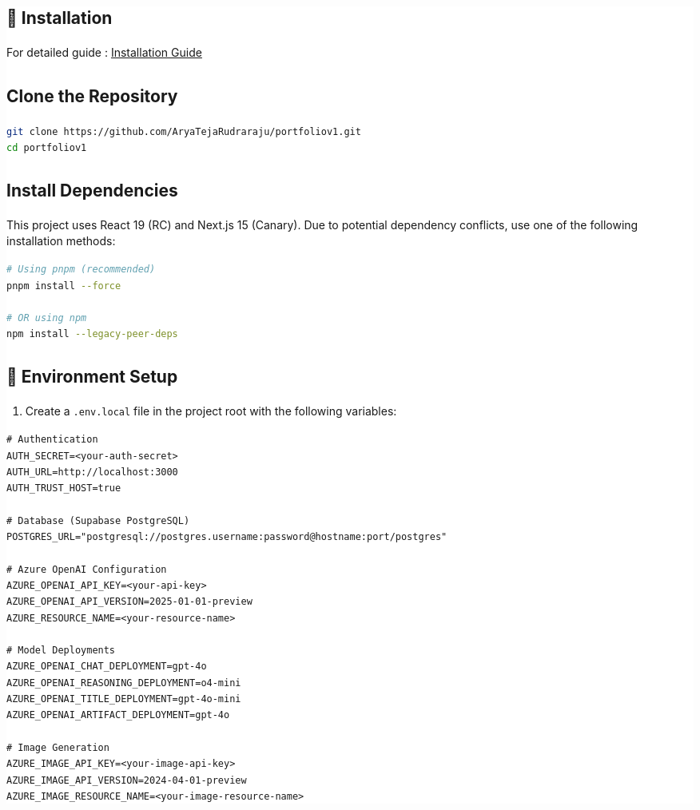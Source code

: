 ## 🚀 Installation

For detailed guide : [Installation Guide](docs/Installation.md)

## Clone the Repository

```bash
git clone https://github.com/AryaTejaRudraraju/portfoliov1.git
cd portfoliov1
```

## Install Dependencies

This project uses React 19 (RC) and Next.js 15 (Canary). Due to potential dependency conflicts, use one of the following installation methods:

```bash
# Using pnpm (recommended)
pnpm install --force

# OR using npm
npm install --legacy-peer-deps
```

## 🔑 Environment Setup

1. Create a `.env.local` file in the project root with the following variables:

```
# Authentication
AUTH_SECRET=<your-auth-secret>
AUTH_URL=http://localhost:3000
AUTH_TRUST_HOST=true

# Database (Supabase PostgreSQL)
POSTGRES_URL="postgresql://postgres.username:password@hostname:port/postgres"

# Azure OpenAI Configuration
AZURE_OPENAI_API_KEY=<your-api-key>
AZURE_OPENAI_API_VERSION=2025-01-01-preview
AZURE_RESOURCE_NAME=<your-resource-name>

# Model Deployments
AZURE_OPENAI_CHAT_DEPLOYMENT=gpt-4o
AZURE_OPENAI_REASONING_DEPLOYMENT=o4-mini
AZURE_OPENAI_TITLE_DEPLOYMENT=gpt-4o-mini
AZURE_OPENAI_ARTIFACT_DEPLOYMENT=gpt-4o

# Image Generation
AZURE_IMAGE_API_KEY=<your-image-api-key>
AZURE_IMAGE_API_VERSION=2024-04-01-preview
AZURE_IMAGE_RESOURCE_NAME=<your-image-resource-name>
```

